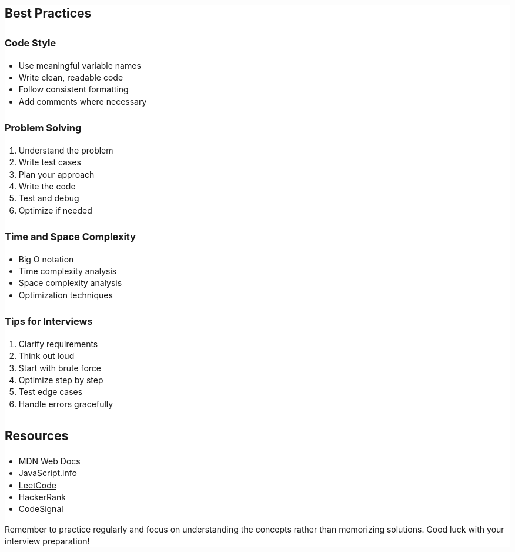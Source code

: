 ## Best Practices

### Code Style

- Use meaningful variable names
- Write clean, readable code
- Follow consistent formatting
- Add comments where necessary

### Problem Solving

1. Understand the problem
2. Write test cases
3. Plan your approach
4. Write the code
5. Test and debug
6. Optimize if needed

### Time and Space Complexity

- Big O notation
- Time complexity analysis
- Space complexity analysis
- Optimization techniques

### Tips for Interviews

1. Clarify requirements
2. Think out loud
3. Start with brute force
4. Optimize step by step
5. Test edge cases
6. Handle errors gracefully

## Resources

- [MDN Web Docs](https://developer.mozilla.org/en-US/docs/Web/JavaScript)
- [JavaScript.info](https://javascript.info/)
- [LeetCode](https://leetcode.com/)
- [HackerRank](https://www.hackerrank.com/)
- [CodeSignal](https://codesignal.com/)

Remember to practice regularly and focus on understanding the concepts rather than memorizing solutions. Good luck with your interview preparation!
